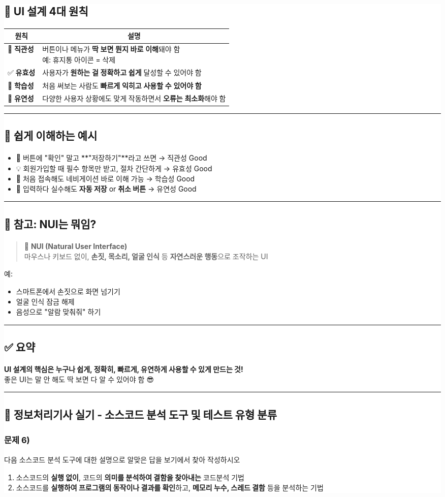 
## 📌 UI 설계 4대 원칙

| 원칙       | 설명                                                                 |
|------------|----------------------------------------------------------------------|
| 🎯 **직관성** | 버튼이나 메뉴가 **딱 보면 뭔지 바로 이해**돼야 함<br>예: 휴지통 아이콘 = 삭제 |
| ✅ **유효성** | 사용자가 **원하는 걸 정확하고 쉽게** 달성할 수 있어야 함               |
| 🧠 **학습성** | 처음 써보는 사람도 **빠르게 익히고 사용할 수 있어야 함**                 |
| 🔁 **유연성** | 다양한 사용자 상황에도 맞게 작동하면서 **오류는 최소화**해야 함           |

---

## 📌 쉽게 이해하는 예시

- 🔘 버튼에 "확인" 말고 **"저장하기"**라고 쓰면 → 직관성 Good  
- 💡 회원가입할 때 필수 항목만 받고, 절차 간단하게 → 유효성 Good  
- 🧭 처음 접속해도 네비게이션 바로 이해 가능 → 학습성 Good  
- 🔄 입력하다 실수해도 **자동 저장** or **취소 버튼** → 유연성 Good  

---

## 🧾 참고: NUI는 뭐임?

> 👋 **NUI (Natural User Interface)**  
> 마우스나 키보드 없이, **손짓, 목소리, 얼굴 인식** 등 **자연스러운 행동**으로 조작하는 UI

예:  
- 스마트폰에서 손짓으로 화면 넘기기  
- 얼굴 인식 잠금 해제  
- 음성으로 "알람 맞춰줘" 하기

---

## ✅ 요약

**UI 설계의 핵심은 누구나 쉽게, 정확히, 빠르게, 유연하게 사용할 수 있게 만드는 것!**  
좋은 UI는 말 안 해도 딱 보면 다 알 수 있어야 함 😎



 -------------------------------------------------------------------------------------------------------

## 📘 정보처리기사 실기 - 소스코드 분석 도구 및 테스트 유형 분류

### 문제 6)
다음 소스코드 분석 도구에 대한 설명으로 알맞은 답을 보기에서 찾아 작성하시오

1. 소스코드의 **실행 없이**, 코드의 **의미를 분석하여 결함을 찾아내는** 코드분석 기법  
2. 소스코드를 **실행하여 프로그램의 동작이나 결과를 확인**하고, **메모리 누수, 스레드 결함** 등을 분석하는 기법
